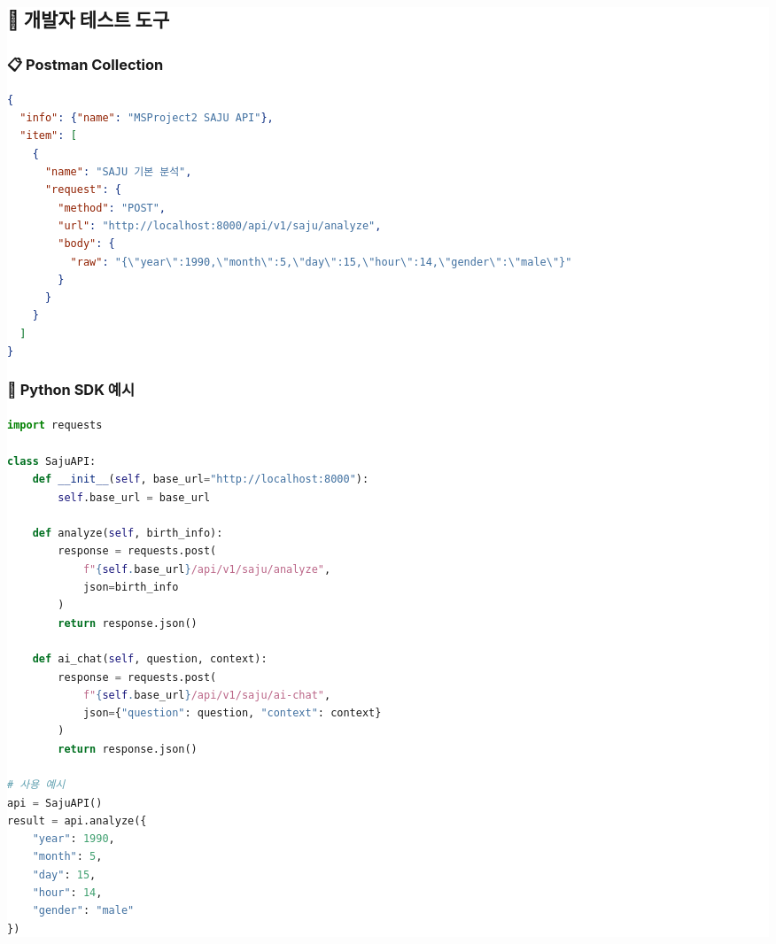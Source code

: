 ## 🧪 개발자 테스트 도구

### 📋 **Postman Collection**

```json
{
  "info": {"name": "MSProject2 SAJU API"},
  "item": [
    {
      "name": "SAJU 기본 분석",
      "request": {
        "method": "POST",
        "url": "http://localhost:8000/api/v1/saju/analyze",
        "body": {
          "raw": "{\"year\":1990,\"month\":5,\"day\":15,\"hour\":14,\"gender\":\"male\"}"
        }
      }
    }
  ]
}
```

### 🔧 **Python SDK 예시**

```python
import requests

class SajuAPI:
    def __init__(self, base_url="http://localhost:8000"):
        self.base_url = base_url
    
    def analyze(self, birth_info):
        response = requests.post(
            f"{self.base_url}/api/v1/saju/analyze",
            json=birth_info
        )
        return response.json()
    
    def ai_chat(self, question, context):
        response = requests.post(
            f"{self.base_url}/api/v1/saju/ai-chat",
            json={"question": question, "context": context}
        )
        return response.json()

# 사용 예시
api = SajuAPI()
result = api.analyze({
    "year": 1990,
    "month": 5, 
    "day": 15,
    "hour": 14,
    "gender": "male"
})
```
